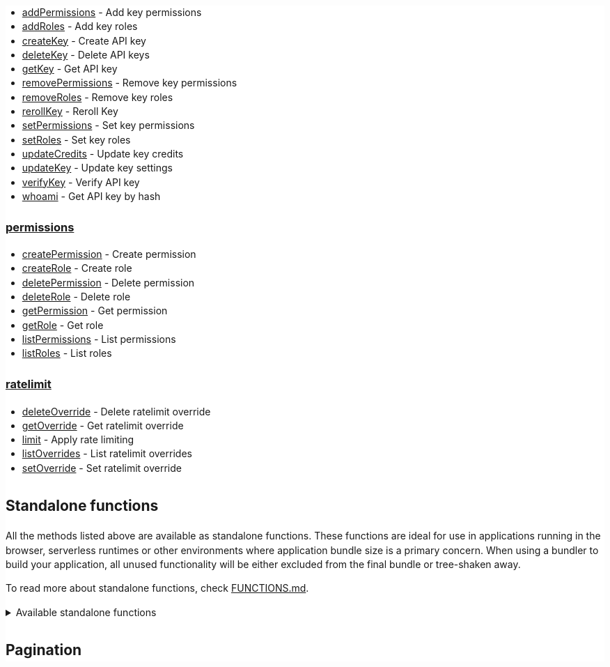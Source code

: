 * [addPermissions](docs/sdks/keys/README.md#addpermissions) - Add key permissions
* [addRoles](docs/sdks/keys/README.md#addroles) - Add key roles
* [createKey](docs/sdks/keys/README.md#createkey) - Create API key
* [deleteKey](docs/sdks/keys/README.md#deletekey) - Delete API keys
* [getKey](docs/sdks/keys/README.md#getkey) - Get API key
* [removePermissions](docs/sdks/keys/README.md#removepermissions) - Remove key permissions
* [removeRoles](docs/sdks/keys/README.md#removeroles) - Remove key roles
* [rerollKey](docs/sdks/keys/README.md#rerollkey) - Reroll Key
* [setPermissions](docs/sdks/keys/README.md#setpermissions) - Set key permissions
* [setRoles](docs/sdks/keys/README.md#setroles) - Set key roles
* [updateCredits](docs/sdks/keys/README.md#updatecredits) - Update key credits
* [updateKey](docs/sdks/keys/README.md#updatekey) - Update key settings
* [verifyKey](docs/sdks/keys/README.md#verifykey) - Verify API key
* [whoami](docs/sdks/keys/README.md#whoami) - Get API key by hash

### [permissions](docs/sdks/permissions/README.md)

* [createPermission](docs/sdks/permissions/README.md#createpermission) - Create permission
* [createRole](docs/sdks/permissions/README.md#createrole) - Create role
* [deletePermission](docs/sdks/permissions/README.md#deletepermission) - Delete permission
* [deleteRole](docs/sdks/permissions/README.md#deleterole) - Delete role
* [getPermission](docs/sdks/permissions/README.md#getpermission) - Get permission
* [getRole](docs/sdks/permissions/README.md#getrole) - Get role
* [listPermissions](docs/sdks/permissions/README.md#listpermissions) - List permissions
* [listRoles](docs/sdks/permissions/README.md#listroles) - List roles

### [ratelimit](docs/sdks/ratelimit/README.md)

* [deleteOverride](docs/sdks/ratelimit/README.md#deleteoverride) - Delete ratelimit override
* [getOverride](docs/sdks/ratelimit/README.md#getoverride) - Get ratelimit override
* [limit](docs/sdks/ratelimit/README.md#limit) - Apply rate limiting
* [listOverrides](docs/sdks/ratelimit/README.md#listoverrides) - List ratelimit overrides
* [setOverride](docs/sdks/ratelimit/README.md#setoverride) - Set ratelimit override


</details>



## Standalone functions

All the methods listed above are available as standalone functions. These
functions are ideal for use in applications running in the browser, serverless
runtimes or other environments where application bundle size is a primary
concern. When using a bundler to build your application, all unused
functionality will be either excluded from the final bundle or tree-shaken away.

To read more about standalone functions, check [FUNCTIONS.md](./FUNCTIONS.md).

<details><summary>Available standalone functions</summary></details>



## Pagination
